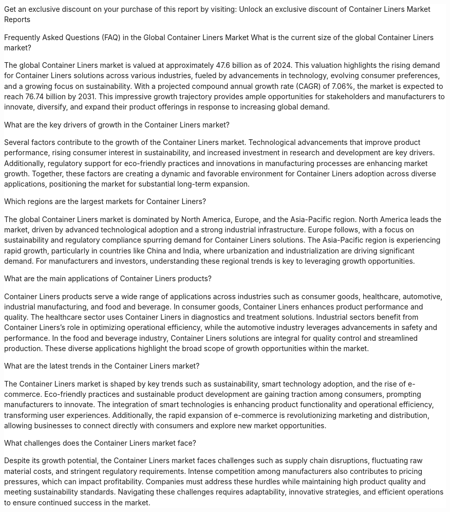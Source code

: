 Get an exclusive discount on your purchase of this report by visiting: Unlock an exclusive discount of Container Liners Market Reports 

Frequently Asked Questions (FAQ) in the Global Container Liners Market
What is the current size of the global Container Liners market?

The global Container Liners market is valued at approximately 47.6 billion as of 2024. This valuation highlights the rising demand for Container Liners solutions across various industries, fueled by advancements in technology, evolving consumer preferences, and a growing focus on sustainability. With a projected compound annual growth rate (CAGR) of 7.06%, the market is expected to reach 76.74 billion by 2031. This impressive growth trajectory provides ample opportunities for stakeholders and manufacturers to innovate, diversify, and expand their product offerings in response to increasing global demand.

What are the key drivers of growth in the Container Liners market?

Several factors contribute to the growth of the Container Liners market. Technological advancements that improve product performance, rising consumer interest in sustainability, and increased investment in research and development are key drivers. Additionally, regulatory support for eco-friendly practices and innovations in manufacturing processes are enhancing market growth. Together, these factors are creating a dynamic and favorable environment for Container Liners adoption across diverse applications, positioning the market for substantial long-term expansion.

Which regions are the largest markets for Container Liners?

The global Container Liners market is dominated by North America, Europe, and the Asia-Pacific region. North America leads the market, driven by advanced technological adoption and a strong industrial infrastructure. Europe follows, with a focus on sustainability and regulatory compliance spurring demand for Container Liners solutions. The Asia-Pacific region is experiencing rapid growth, particularly in countries like China and India, where urbanization and industrialization are driving significant demand. For manufacturers and investors, understanding these regional trends is key to leveraging growth opportunities.

What are the main applications of Container Liners products?

Container Liners products serve a wide range of applications across industries such as consumer goods, healthcare, automotive, industrial manufacturing, and food and beverage. In consumer goods, Container Liners enhances product performance and quality. The healthcare sector uses Container Liners in diagnostics and treatment solutions. Industrial sectors benefit from Container Liners’s role in optimizing operational efficiency, while the automotive industry leverages advancements in safety and performance. In the food and beverage industry, Container Liners solutions are integral for quality control and streamlined production. These diverse applications highlight the broad scope of growth opportunities within the market.

What are the latest trends in the Container Liners market?

The Container Liners market is shaped by key trends such as sustainability, smart technology adoption, and the rise of e-commerce. Eco-friendly practices and sustainable product development are gaining traction among consumers, prompting manufacturers to innovate. The integration of smart technologies is enhancing product functionality and operational efficiency, transforming user experiences. Additionally, the rapid expansion of e-commerce is revolutionizing marketing and distribution, allowing businesses to connect directly with consumers and explore new market opportunities.

What challenges does the Container Liners market face?

Despite its growth potential, the Container Liners market faces challenges such as supply chain disruptions, fluctuating raw material costs, and stringent regulatory requirements. Intense competition among manufacturers also contributes to pricing pressures, which can impact profitability. Companies must address these hurdles while maintaining high product quality and meeting sustainability standards. Navigating these challenges requires adaptability, innovative strategies, and efficient operations to ensure continued success in the market.
